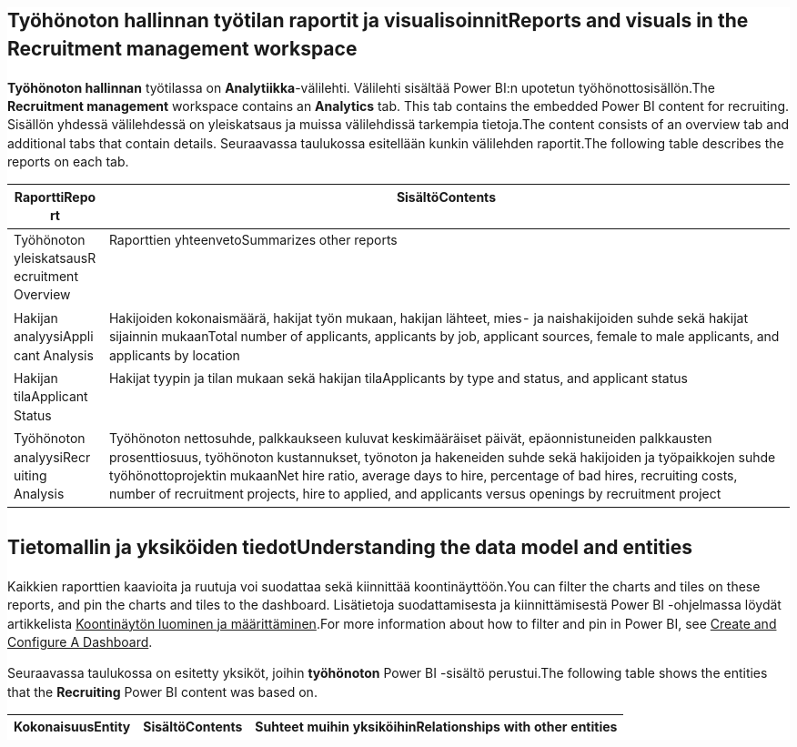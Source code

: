 ## <a name="reports-and-visuals-in-the-recruitment-management-workspace"></a><span data-ttu-id="1770b-109">Työhönoton hallinnan työtilan raportit ja visualisoinnit</span><span class="sxs-lookup"><span data-stu-id="1770b-109">Reports and visuals in the Recruitment management workspace</span></span>
<span data-ttu-id="1770b-110">**Työhönoton hallinnan** työtilassa on **Analytiikka**-välilehti. Välilehti sisältää Power BI:n upotetun työhönottosisällön.</span><span class="sxs-lookup"><span data-stu-id="1770b-110">The **Recruitment management** workspace contains an **Analytics** tab. This tab contains the embedded Power BI content for recruiting.</span></span> <span data-ttu-id="1770b-111">Sisällön yhdessä välilehdessä on yleiskatsaus ja muissa välilehdissä tarkempia tietoja.</span><span class="sxs-lookup"><span data-stu-id="1770b-111">The content consists of an overview tab and additional tabs that contain details.</span></span> <span data-ttu-id="1770b-112">Seuraavassa taulukossa esitellään kunkin välilehden raportit.</span><span class="sxs-lookup"><span data-stu-id="1770b-112">The following table describes the reports on each tab.</span></span>

| <span data-ttu-id="1770b-113">Raportti</span><span class="sxs-lookup"><span data-stu-id="1770b-113">Report</span></span>               | <span data-ttu-id="1770b-114">Sisältö</span><span class="sxs-lookup"><span data-stu-id="1770b-114">Contents</span></span> |
|----------------------|----------|
| <span data-ttu-id="1770b-115">Työhönoton yleiskatsaus</span><span class="sxs-lookup"><span data-stu-id="1770b-115">Recruitment Overview</span></span> | <span data-ttu-id="1770b-116">Raporttien yhteenveto</span><span class="sxs-lookup"><span data-stu-id="1770b-116">Summarizes other reports</span></span> |
| <span data-ttu-id="1770b-117">Hakijan analyysi</span><span class="sxs-lookup"><span data-stu-id="1770b-117">Applicant Analysis</span></span>   | <span data-ttu-id="1770b-118">Hakijoiden kokonaismäärä, hakijat työn mukaan, hakijan lähteet, mies- ja naishakijoiden suhde sekä hakijat sijainnin mukaan</span><span class="sxs-lookup"><span data-stu-id="1770b-118">Total number of applicants, applicants by job, applicant sources, female to male applicants, and applicants by location</span></span> |
| <span data-ttu-id="1770b-119">Hakijan tila</span><span class="sxs-lookup"><span data-stu-id="1770b-119">Applicant Status</span></span>     | <span data-ttu-id="1770b-120">Hakijat tyypin ja tilan mukaan sekä hakijan tila</span><span class="sxs-lookup"><span data-stu-id="1770b-120">Applicants by type and status, and applicant status</span></span> |
| <span data-ttu-id="1770b-121">Työhönoton analyysi</span><span class="sxs-lookup"><span data-stu-id="1770b-121">Recruiting Analysis</span></span>  | <span data-ttu-id="1770b-122">Työhönoton nettosuhde, palkkaukseen kuluvat keskimääräiset päivät, epäonnistuneiden palkkausten prosenttiosuus, työhönoton kustannukset, työnoton ja hakeneiden suhde sekä hakijoiden ja työpaikkojen suhde työhönottoprojektin mukaan</span><span class="sxs-lookup"><span data-stu-id="1770b-122">Net hire ratio, average days to hire, percentage of bad hires, recruiting costs, number of recruitment projects, hire to applied, and applicants versus openings by recruitment project</span></span> |

## <a name="understanding-the-data-model-and-entities"></a><span data-ttu-id="1770b-123">Tietomallin ja yksiköiden tiedot</span><span class="sxs-lookup"><span data-stu-id="1770b-123">Understanding the data model and entities</span></span>
<span data-ttu-id="1770b-124">Kaikkien raporttien kaavioita ja ruutuja voi suodattaa sekä kiinnittää koontinäyttöön.</span><span class="sxs-lookup"><span data-stu-id="1770b-124">You can filter the charts and tiles on these reports, and pin the charts and tiles to the dashboard.</span></span> <span data-ttu-id="1770b-125">Lisätietoja suodattamisesta ja kiinnittämisestä Power BI -ohjelmassa löydät artikkelista [Koontinäytön luominen ja määrittäminen](https://powerbi.microsoft.com/en-us/guided-learning/powerbi-learning-4-2-create-configure-dashboards).</span><span class="sxs-lookup"><span data-stu-id="1770b-125">For more information about how to filter and pin in Power BI, see [Create and Configure A Dashboard](https://powerbi.microsoft.com/en-us/guided-learning/powerbi-learning-4-2-create-configure-dashboards).</span></span>

<span data-ttu-id="1770b-126">Seuraavassa taulukossa on esitetty yksiköt, joihin **työhönoton** Power BI -sisältö perustui.</span><span class="sxs-lookup"><span data-stu-id="1770b-126">The following table shows the entities that the **Recruiting** Power BI content was based on.</span></span>

| <span data-ttu-id="1770b-127">Kokonaisuus</span><span class="sxs-lookup"><span data-stu-id="1770b-127">Entity</span></span>               | <span data-ttu-id="1770b-128">Sisältö</span><span class="sxs-lookup"><span data-stu-id="1770b-128">Contents</span></span>                                                         | <span data-ttu-id="1770b-129">Suhteet muihin yksiköihin</span><span class="sxs-lookup"><span data-stu-id="1770b-129">Relationships with other entities</span></span> |
|----------------------|------------------------------------------------------------------|-----------------------------------|